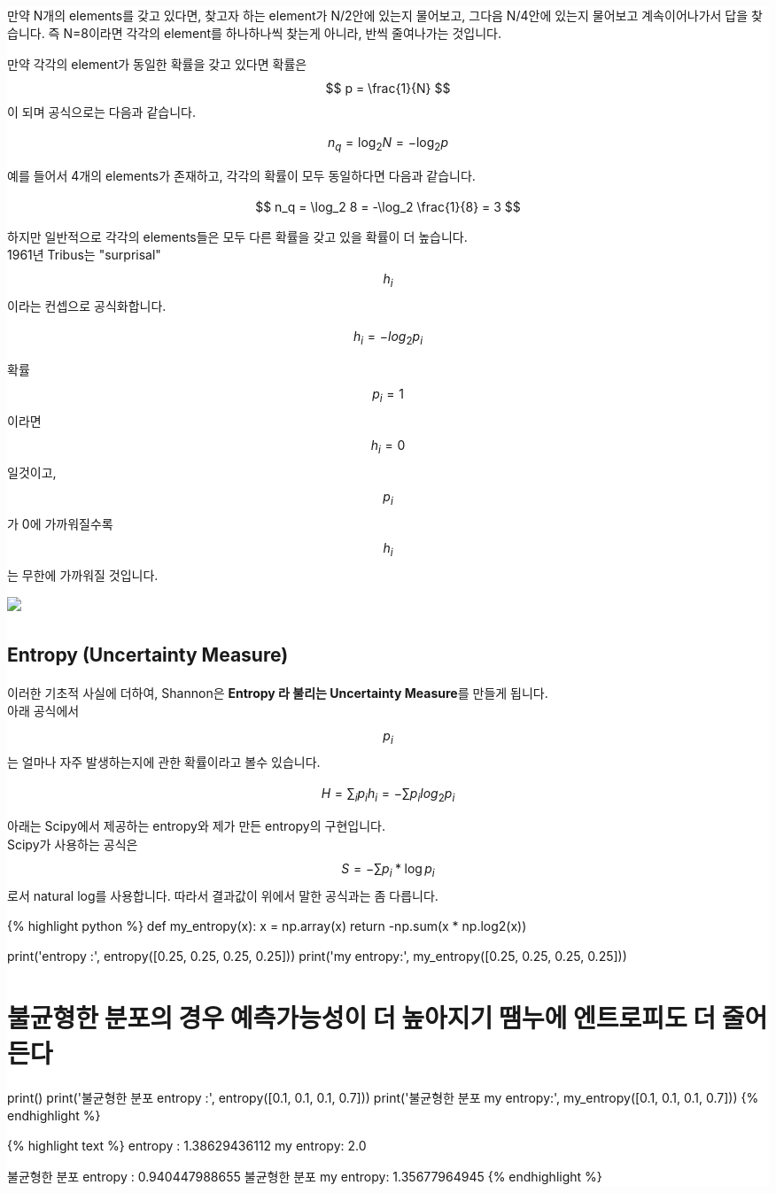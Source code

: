 만약 N개의 elements를 갖고 있다면, 찾고자 하는 element가 N/2안에 있는지 물어보고, 그다음 N/4안에 있는지 물어보고 계속이어나가서 답을 찾습니다. 즉 N=8이라면 각각의 element를 하나하나씩 찾는게 아니라, 반씩 줄여나가는 것입니다.

만약 각각의 element가 동일한 확률을 갖고 있다면 확률은 $$ p = \frac{1}{N} $$ 이 되며 공식으로는 다음과 같습니다.

$$ n_q = \log_2 N = - \log_2 p $$

예를 들어서 4개의 elements가 존재하고, 각각의 확률이 모두 동일하다면 다음과 같습니다.

$$ n_q = \log_2 8 = -\log_2 \frac{1}{8} = 3 $$


하지만 일반적으로 각각의 elements들은 모두 다른 확률을 갖고 있을 확률이 더 높습니다.<br>
1961년 Tribus는 "surprisal" $$ h_i $$ 이라는 컨셉으로 공식화합니다.

$$ h_i = -log_2 p_i $$

확률 $$ p_i = 1 $$ 이라면 $$ h_i = 0 $$ 일것이고, $$ p_i $$ 가 0에 가까워질수록 $$ h_i $$ 는 무한에 가까워질 것입니다.


<img src="{{ page.asset_path }}word2vec_surprisal.png" class="img-responsive img-rounded">

## Entropy (Uncertainty Measure)

이러한 기초적 사실에 더하여, Shannon은 **Entropy 라 불리는 Uncertainty Measure**를 만들게 됩니다. <br>
아래 공식에서 $$ p_i $$ 는 얼마나 자주 발생하는지에 관한 확률이라고 볼수 있습니다.

$$ H = \sum_i p_i h_i = -\sum p_i log_2 p_i $$

아래는 Scipy에서 제공하는 entropy와 제가 만든 entropy의 구현입니다. <br>
Scipy가 사용하는 공식은 $$ S = -\sum p_i * \log p_i $$ 로서 natural log를 사용합니다.
따라서 결과값이 위에서 말한 공식과는 좀 다릅니다.


{% highlight python %}
def my_entropy(x):
    x = np.array(x)
    return -np.sum(x * np.log2(x))

print('entropy   :', entropy([0.25, 0.25, 0.25, 0.25]))
print('my entropy:', my_entropy([0.25, 0.25, 0.25, 0.25]))

# 불균형한 분포의 경우 예측가능성이 더 높아지기 땜누에 엔트로피도 더 줄어든다
print()
print('불균형한 분포 entropy   :', entropy([0.1, 0.1, 0.1, 0.7]))
print('불균형한 분포 my entropy:', my_entropy([0.1, 0.1, 0.1, 0.7]))
{% endhighlight %}

{% highlight text %}
entropy   : 1.38629436112
my entropy: 2.0

불균형한 분포 entropy   : 0.940447988655
불균형한 분포 my entropy: 1.35677964945
{% endhighlight %}